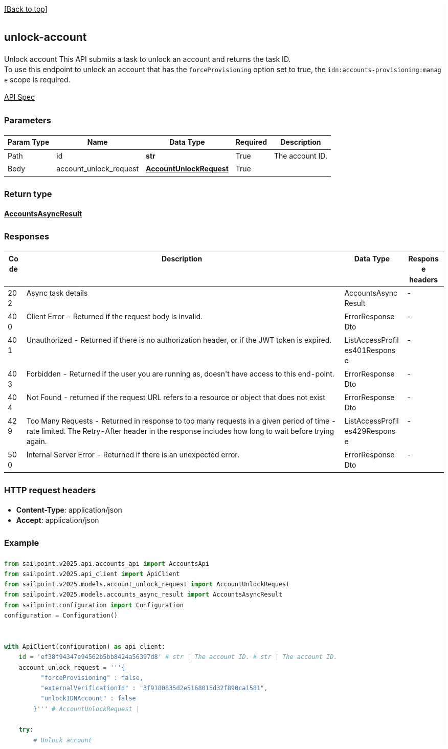 

[[Back to top]](#) 

## unlock-account
Unlock account
This API submits a task to unlock an account and returns the task ID.  
To use this endpoint to unlock an account that has the `forceProvisioning` option set to true, the `idn:accounts-provisioning:manage` scope is required. 

[API Spec](https://developer.sailpoint.com/docs/api/v2025/unlock-account)

### Parameters 

Param Type | Name | Data Type | Required  | Description
------------- | ------------- | ------------- | ------------- | ------------- 
Path   | id | **str** | True  | The account ID.
 Body  | account_unlock_request | [**AccountUnlockRequest**](../models/account-unlock-request) | True  | 

### Return type
[**AccountsAsyncResult**](../models/accounts-async-result)

### Responses
Code | Description  | Data Type | Response headers |
------------- | ------------- | ------------- |------------------|
202 | Async task details | AccountsAsyncResult |  -  |
400 | Client Error - Returned if the request body is invalid. | ErrorResponseDto |  -  |
401 | Unauthorized - Returned if there is no authorization header, or if the JWT token is expired. | ListAccessProfiles401Response |  -  |
403 | Forbidden - Returned if the user you are running as, doesn&#39;t have access to this end-point. | ErrorResponseDto |  -  |
404 | Not Found - returned if the request URL refers to a resource or object that does not exist | ErrorResponseDto |  -  |
429 | Too Many Requests - Returned in response to too many requests in a given period of time - rate limited. The Retry-After header in the response includes how long to wait before trying again. | ListAccessProfiles429Response |  -  |
500 | Internal Server Error - Returned if there is an unexpected error. | ErrorResponseDto |  -  |

### HTTP request headers
 - **Content-Type**: application/json
 - **Accept**: application/json

### Example

```python
from sailpoint.v2025.api.accounts_api import AccountsApi
from sailpoint.v2025.api_client import ApiClient
from sailpoint.v2025.models.account_unlock_request import AccountUnlockRequest
from sailpoint.v2025.models.accounts_async_result import AccountsAsyncResult
from sailpoint.configuration import Configuration
configuration = Configuration()


with ApiClient(configuration) as api_client:
    id = 'ef38f94347e94562b5bb8424a56397d8' # str | The account ID. # str | The account ID.
    account_unlock_request = '''{
          "forceProvisioning" : false,
          "externalVerificationId" : "3f9180835d2e5168015d32f890ca1581",
          "unlockIDNAccount" : false
        }''' # AccountUnlockRequest | 

    try:
        # Unlock account
```